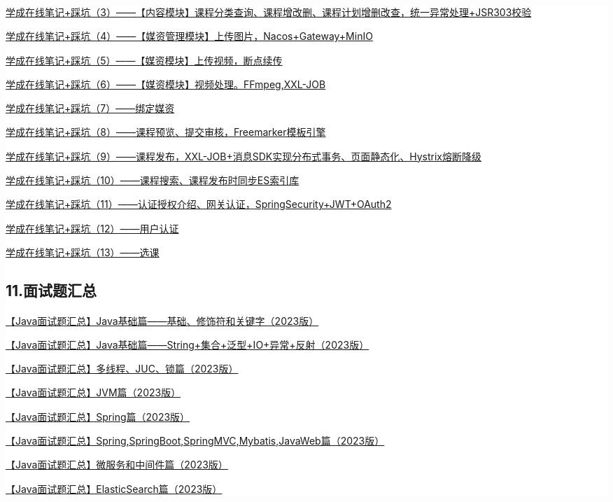 [学成在线笔记+踩坑（3）——【内容模块】课程分类查询、课程增改删、课程计划增删改查，统一异常处理+JSR303校验](https://blog.csdn.net/qq_40991313/article/details/129686045 "学成在线笔记+踩坑（3）——【内容模块】课程分类查询、课程增改删、课程计划增删改查，统一异常处理+JSR303校验")

[学成在线笔记+踩坑（4）——【媒资管理模块】上传图片，Nacos+Gateway+MinIO](https://blog.csdn.net/qq_40991313/article/details/129708675 "学成在线笔记+踩坑（4）——【媒资管理模块】上传图片，Nacos+Gateway+MinIO")

[学成在线笔记+踩坑（5）——【媒资模块】上传视频，断点续传](https://blog.csdn.net/qq_40991313/article/details/129760408 "学成在线笔记+踩坑（5）——【媒资模块】上传视频，断点续传")

[学成在线笔记+踩坑（6）——【媒资模块】视频处理。FFmpeg,XXL-JOB](https://blog.csdn.net/qq_40991313/article/details/129766117 "学成在线笔记+踩坑（6）——【媒资模块】视频处理。FFmpeg,XXL-JOB")

[学成在线笔记+踩坑（7）——绑定媒资](https://blog.csdn.net/qq_40991313/article/details/130050689 "学成在线笔记+踩坑（7）——绑定媒资")

[学成在线笔记+踩坑（8）——课程预览、提交审核，Freemarker模板引擎](https://blog.csdn.net/qq_40991313/article/details/130056797 "学成在线笔记+踩坑（8）——课程预览、提交审核，Freemarker模板引擎")

[学成在线笔记+踩坑（9）——课程发布，XXL-JOB+消息SDK实现分布式事务、页面静态化、Hystrix熔断降级](https://blog.csdn.net/qq_40991313/article/details/130063816 "学成在线笔记+踩坑（9）——课程发布，XXL-JOB+消息SDK实现分布式事务、页面静态化、Hystrix熔断降级")

[学成在线笔记+踩坑（10）——课程搜索、课程发布时同步ES索引库](https://blog.csdn.net/qq_40991313/article/details/130084851 "学成在线笔记+踩坑（10）——课程搜索、课程发布时同步ES索引库")

[学成在线笔记+踩坑（11）——认证授权介绍、网关认证，SpringSecurity+JWT+OAuth2](https://blog.csdn.net/qq_40991313/article/details/130093971 "学成在线笔记+踩坑（11）——认证授权介绍、网关认证，SpringSecurity+JWT+OAuth2")

[学成在线笔记+踩坑（12）——用户认证](https://blog.csdn.net/qq_40991313/article/details/130117123 "学成在线笔记+踩坑（12）——用户认证")

[学成在线笔记+踩坑（13）——选课](https://blog.csdn.net/qq_40991313/article/details/130119594 "学成在线笔记+踩坑（13）——选课")

## 11.面试题汇总

[【Java面试题汇总】Java基础篇——基础、修饰符和关键字（2023版）](https://blog.csdn.net/qq_40991313/article/details/129414665 "【Java面试题汇总】Java基础篇——基础、修饰符和关键字（2023版）")

[【Java面试题汇总】Java基础篇——String+集合+泛型+IO+异常+反射（2023版）](https://blog.csdn.net/qq_40991313/article/details/130506034 "【Java面试题汇总】Java基础篇——String+集合+泛型+IO+异常+反射（2023版）")

[【Java面试题汇总】多线程、JUC、锁篇（2023版）](https://blog.csdn.net/qq_40991313/article/details/129446871 "【Java面试题汇总】多线程、JUC、锁篇（2023版）")

[【Java面试题汇总】JVM篇（2023版）](https://blog.csdn.net/qq_40991313/article/details/130232389 "【Java面试题汇总】JVM篇（2023版）")

[【Java面试题汇总】Spring篇（2023版）](https://blog.csdn.net/qq_40991313/article/details/131207135 "【Java面试题汇总】Spring篇（2023版）")  

[【Java面试题汇总】Spring,SpringBoot,SpringMVC,Mybatis,JavaWeb篇（2023版）](https://blog.csdn.net/qq_40991313/article/details/130263968 "【Java面试题汇总】Spring,SpringBoot,SpringMVC,Mybatis,JavaWeb篇（2023版）")

[【Java面试题汇总】微服务和中间件篇（2023版）](https://blog.csdn.net/qq_40991313/article/details/131206406 "【Java面试题汇总】微服务和中间件篇（2023版）")

[【Java面试题汇总】ElasticSearch篇（2023版）](https://blog.csdn.net/qq_40991313/article/details/133942498 "【Java面试题汇总】ElasticSearch篇（2023版）")
